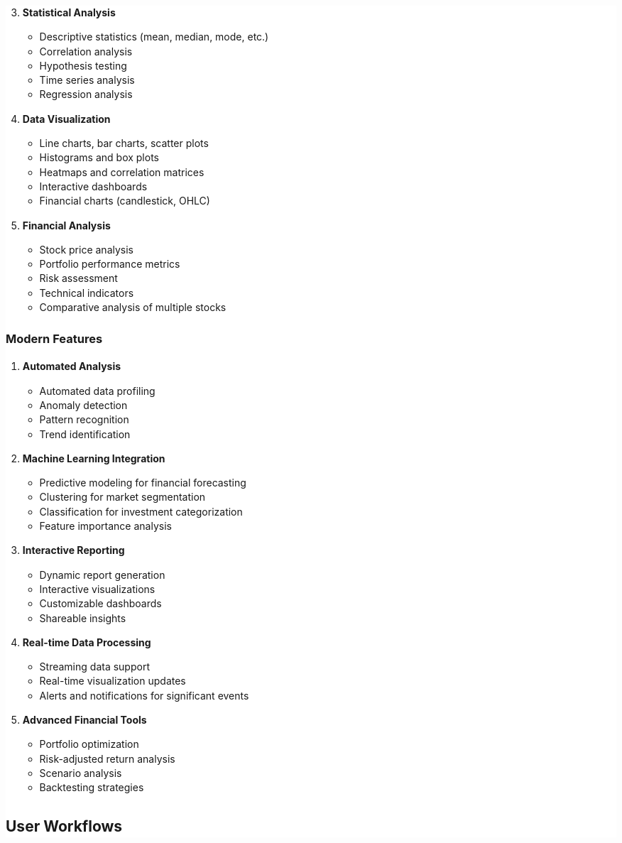 3. **Statistical Analysis**
   - Descriptive statistics (mean, median, mode, etc.)
   - Correlation analysis
   - Hypothesis testing
   - Time series analysis
   - Regression analysis

4. **Data Visualization**
   - Line charts, bar charts, scatter plots
   - Histograms and box plots
   - Heatmaps and correlation matrices
   - Interactive dashboards
   - Financial charts (candlestick, OHLC)

5. **Financial Analysis**
   - Stock price analysis
   - Portfolio performance metrics
   - Risk assessment
   - Technical indicators
   - Comparative analysis of multiple stocks

### Modern Features

1. **Automated Analysis**
   - Automated data profiling
   - Anomaly detection
   - Pattern recognition
   - Trend identification

2. **Machine Learning Integration**
   - Predictive modeling for financial forecasting
   - Clustering for market segmentation
   - Classification for investment categorization
   - Feature importance analysis

3. **Interactive Reporting**
   - Dynamic report generation
   - Interactive visualizations
   - Customizable dashboards
   - Shareable insights

4. **Real-time Data Processing**
   - Streaming data support
   - Real-time visualization updates
   - Alerts and notifications for significant events

5. **Advanced Financial Tools**
   - Portfolio optimization
   - Risk-adjusted return analysis
   - Scenario analysis
   - Backtesting strategies

## User Workflows
